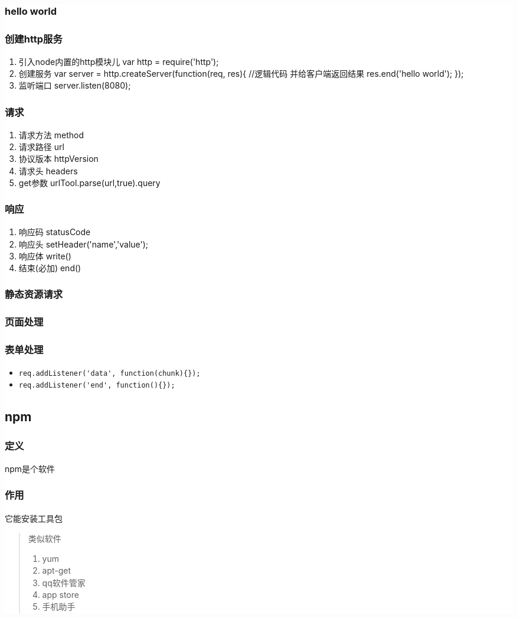 ### hello world

### 创建http服务

1. 引入node内置的http模块儿
   var http = require('http');
2. 创建服务
   var server = http.createServer(function(req, res){
   //逻辑代码 并给客户端返回结果
   res.end('hello world');
   });
3. 监听端口
   server.listen(8080);

### 请求

1. 请求方法 method
2. 请求路径 url
3. 协议版本 httpVersion
4. 请求头 headers
5. get参数 urlTool.parse(url,true).query

### 响应

1. 响应码 statusCode
2. 响应头 setHeader('name','value');
3. 响应体 write()
4. 结束(必加) end()

### 静态资源请求

### 页面处理

### 表单处理

* `req.addListener('data', function(chunk){});`
* `req.addListener('end', function(){});`

## npm

### 定义

npm是个软件

### 作用

它能安装工具包

> 类似软件
>
> 1. yum
> 2. apt-get
> 3. qq软件管家
> 4. app store
> 5. 手机助手
